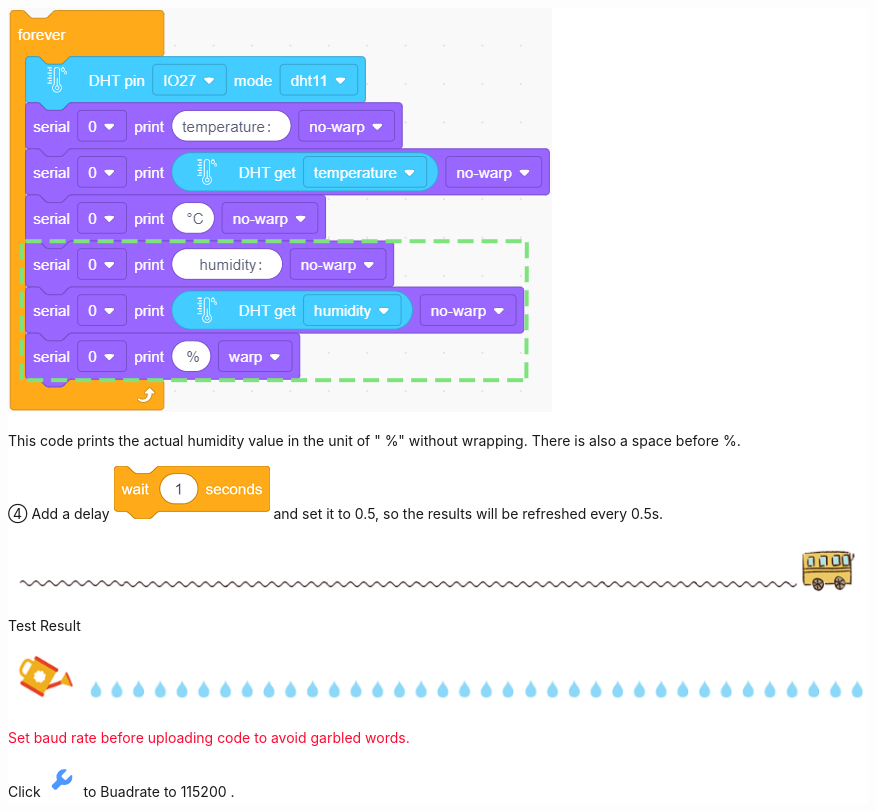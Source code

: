    ![图片不存在](media/5db995536ddfdf2002247d7c65c60b72.png)
   
   This code prints the actual humidity value in the unit of " %" without wrapping. There is also a space before %.
   
   ④ Add a delay ![图片不存在](media/wait.png) and set it to 0.5, so the results will be refreshed every 0.5s.

![图片不存在](media/6efbaf3d2a2c7016395af93b825dea6b.png)

Test Result

![图片不存在](media/7d7e42a04d79642c6d9f614a5e61a878.png)

<span style="color: rgb(2550, 10, 50);">Set baud rate before uploading code to avoid garbled words.</span>

Click ![图片不存在](media/81687183903f3a617cf2f7088b089c33.png) to Buadrate to 115200 .
